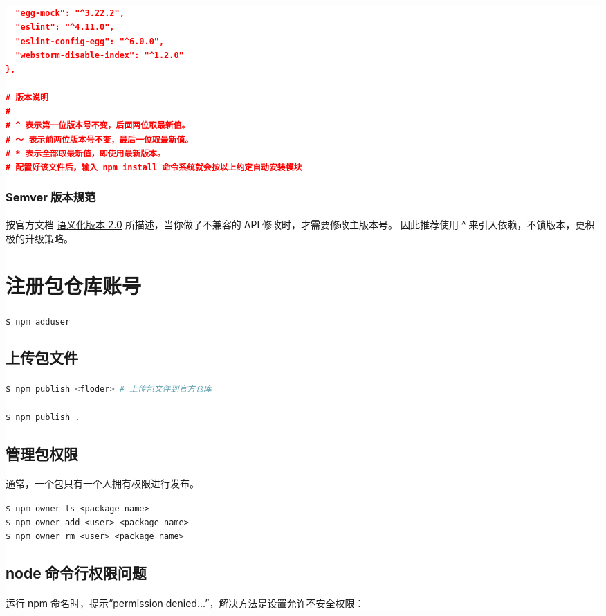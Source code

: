 ```json
  "egg-mock": "^3.22.2",
  "eslint": "^4.11.0",
  "eslint-config-egg": "^6.0.0",
  "webstorm-disable-index": "^1.2.0"
},

# 版本说明
#
# ^ 表示第一位版本号不变，后面两位取最新值。
# ～ 表示前两位版本号不变，最后一位取最新值。
# * 表示全部取最新值，即使用最新版本。
# 配置好该文件后，输入 npm install 命令系统就会按以上约定自动安装模块
```

### Semver 版本规范

按官方文档 [语义化版本 2.0](https://semver.org/lang/zh-CN/) 所描述，当你做了不兼容的 API 修改时，才需要修改主版本号。
因此推荐使用 ^ 来引入依赖，不锁版本，更积极的升级策略。



# 注册包仓库账号

```bash
$ npm adduser
```



## 上传包文件

```bash
$ npm publish <floder> # 上传包文件到官方仓库

$ npm publish .
```



## 管理包权限

通常，一个包只有一个人拥有权限进行发布。

```shell
$ npm owner ls <package name>
$ npm owner add <user> <package name>
$ npm owner rm <user> <package name>
```



## node 命令行权限问题

运行 npm 命名时，提示“permission denied...”，解决方法是设置允许不安全权限：
